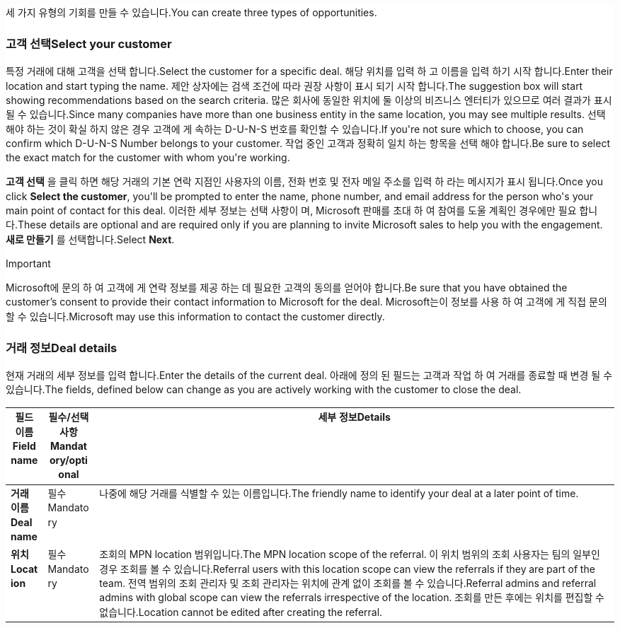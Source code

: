 <span data-ttu-id="5bb3e-142">세 가지 유형의 기회를 만들 수 있습니다.</span><span class="sxs-lookup"><span data-stu-id="5bb3e-142">You can create three types of opportunities.</span></span>

### <a name="select-your-customer"></a><span data-ttu-id="5bb3e-143">고객 선택</span><span class="sxs-lookup"><span data-stu-id="5bb3e-143">Select your customer</span></span>

<span data-ttu-id="5bb3e-144">특정 거래에 대해 고객을 선택 합니다.</span><span class="sxs-lookup"><span data-stu-id="5bb3e-144">Select the customer for a specific deal.</span></span> <span data-ttu-id="5bb3e-145">해당 위치를 입력 하 고 이름을 입력 하기 시작 합니다.</span><span class="sxs-lookup"><span data-stu-id="5bb3e-145">Enter their location and start typing the name.</span></span> <span data-ttu-id="5bb3e-146">제안 상자에는 검색 조건에 따라 권장 사항이 표시 되기 시작 합니다.</span><span class="sxs-lookup"><span data-stu-id="5bb3e-146">The suggestion box will start showing recommendations based on the search criteria.</span></span> <span data-ttu-id="5bb3e-147">많은 회사에 동일한 위치에 둘 이상의 비즈니스 엔터티가 있으므로 여러 결과가 표시 될 수 있습니다.</span><span class="sxs-lookup"><span data-stu-id="5bb3e-147">Since many companies have more than one business entity in the same location, you may see multiple results.</span></span> <span data-ttu-id="5bb3e-148">선택 해야 하는 것이 확실 하지 않은 경우 고객에 게 속하는 D-U-N-S 번호를 확인할 수 있습니다.</span><span class="sxs-lookup"><span data-stu-id="5bb3e-148">If you're not sure which to choose, you can confirm which D-U-N-S Number belongs to your customer.</span></span> <span data-ttu-id="5bb3e-149">작업 중인 고객과 정확히 일치 하는 항목을 선택 해야 합니다.</span><span class="sxs-lookup"><span data-stu-id="5bb3e-149">Be sure to select the exact match for the customer with whom you're working.</span></span>

<span data-ttu-id="5bb3e-150">**고객 선택** 을 클릭 하면 해당 거래의 기본 연락 지점인 사용자의 이름, 전화 번호 및 전자 메일 주소를 입력 하 라는 메시지가 표시 됩니다.</span><span class="sxs-lookup"><span data-stu-id="5bb3e-150">Once you click **Select the customer**, you'll be prompted to enter the name, phone number, and email address for the person who's your main point of contact for this deal.</span></span> <span data-ttu-id="5bb3e-151">이러한 세부 정보는 선택 사항이 며, Microsoft 판매를 초대 하 여 참여를 도울 계획인 경우에만 필요 합니다.</span><span class="sxs-lookup"><span data-stu-id="5bb3e-151">These details are optional and are required only if you are planning to invite Microsoft sales to help you with the engagement.</span></span> <span data-ttu-id="5bb3e-152">**새로 만들기** 를 선택합니다.</span><span class="sxs-lookup"><span data-stu-id="5bb3e-152">Select **Next**.</span></span>

> [!IMPORTANT]
> <span data-ttu-id="5bb3e-153">Microsoft에 문의 하 여 고객에 게 연락 정보를 제공 하는 데 필요한 고객의 동의를 얻어야 합니다.</span><span class="sxs-lookup"><span data-stu-id="5bb3e-153">Be sure that you have obtained the customer’s consent to provide their contact information to Microsoft for the deal.</span></span> <span data-ttu-id="5bb3e-154">Microsoft는이 정보를 사용 하 여 고객에 게 직접 문의할 수 있습니다.</span><span class="sxs-lookup"><span data-stu-id="5bb3e-154">Microsoft may use this information to contact the customer directly.</span></span>

### <a name="deal-details"></a><span data-ttu-id="5bb3e-155">거래 정보</span><span class="sxs-lookup"><span data-stu-id="5bb3e-155">Deal details</span></span>

<span data-ttu-id="5bb3e-156">현재 거래의 세부 정보를 입력 합니다.</span><span class="sxs-lookup"><span data-stu-id="5bb3e-156">Enter the details of the current deal.</span></span> <span data-ttu-id="5bb3e-157">아래에 정의 된 필드는 고객과 작업 하 여 거래를 종료할 때 변경 될 수 있습니다.</span><span class="sxs-lookup"><span data-stu-id="5bb3e-157">The fields, defined below can change as you are  actively working with the customer to close the deal.</span></span>

| <span data-ttu-id="5bb3e-158">**필드 이름**</span><span class="sxs-lookup"><span data-stu-id="5bb3e-158">**Field name**</span></span> | <span data-ttu-id="5bb3e-159">**필수/선택 사항**</span><span class="sxs-lookup"><span data-stu-id="5bb3e-159">**Mandatory/optional**</span></span> | <span data-ttu-id="5bb3e-160">**세부 정보**</span><span class="sxs-lookup"><span data-stu-id="5bb3e-160">**Details**</span></span> |
|-------------|--------|-------|
|<span data-ttu-id="5bb3e-161">**거래 이름**</span><span class="sxs-lookup"><span data-stu-id="5bb3e-161">**Deal name**</span></span> | <span data-ttu-id="5bb3e-162">필수</span><span class="sxs-lookup"><span data-stu-id="5bb3e-162">Mandatory</span></span> | <span data-ttu-id="5bb3e-163">나중에 해당 거래를 식별할 수 있는 이름입니다.</span><span class="sxs-lookup"><span data-stu-id="5bb3e-163">The friendly name to identify your deal at a later point of time.</span></span> |
|<span data-ttu-id="5bb3e-164">**위치**</span><span class="sxs-lookup"><span data-stu-id="5bb3e-164">**Location**</span></span>| <span data-ttu-id="5bb3e-165">필수</span><span class="sxs-lookup"><span data-stu-id="5bb3e-165">Mandatory</span></span> | <span data-ttu-id="5bb3e-166">조회의 MPN location 범위입니다.</span><span class="sxs-lookup"><span data-stu-id="5bb3e-166">The MPN location scope of the referral.</span></span> <span data-ttu-id="5bb3e-167">이 위치 범위의 조회 사용자는 팀의 일부인 경우 조회를 볼 수 있습니다.</span><span class="sxs-lookup"><span data-stu-id="5bb3e-167">Referral users with this location scope can view the referrals if they are part of the team.</span></span> <span data-ttu-id="5bb3e-168">전역 범위의 조회 관리자 및 조회 관리자는 위치에 관계 없이 조회를 볼 수 있습니다.</span><span class="sxs-lookup"><span data-stu-id="5bb3e-168">Referral admins and referral admins with global scope can view the referrals irrespective of the location.</span></span> <span data-ttu-id="5bb3e-169">조회를 만든 후에는 위치를 편집할 수 없습니다.</span><span class="sxs-lookup"><span data-stu-id="5bb3e-169">Location cannot be edited after creating the referral.</span></span>|